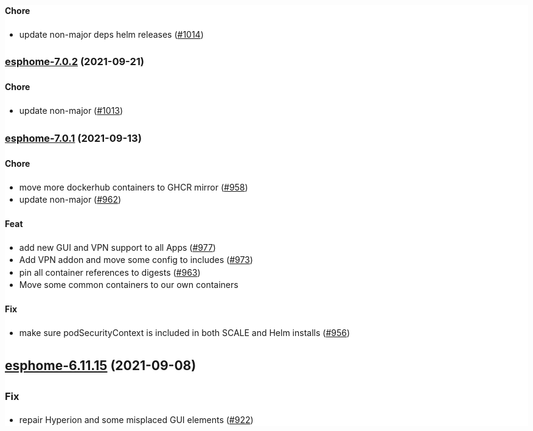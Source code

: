 #### Chore

* update non-major deps helm releases ([#1014](https://github.com/truecharts/apps/issues/1014))



<a name="esphome-7.0.2"></a>
### [esphome-7.0.2](https://github.com/truecharts/apps/compare/esphome-7.0.1...esphome-7.0.2) (2021-09-21)

#### Chore

* update non-major ([#1013](https://github.com/truecharts/apps/issues/1013))



<a name="esphome-7.0.1"></a>
### [esphome-7.0.1](https://github.com/truecharts/apps/compare/esphome-6.11.15...esphome-7.0.1) (2021-09-13)

#### Chore

* move more dockerhub containers to GHCR mirror ([#958](https://github.com/truecharts/apps/issues/958))
* update non-major ([#962](https://github.com/truecharts/apps/issues/962))

#### Feat

* add new GUI and VPN support to all Apps ([#977](https://github.com/truecharts/apps/issues/977))
* Add VPN addon and move some config to includes ([#973](https://github.com/truecharts/apps/issues/973))
* pin all container references to digests ([#963](https://github.com/truecharts/apps/issues/963))
* Move some common containers to our own containers

#### Fix

* make sure podSecurityContext is included in both SCALE and Helm installs ([#956](https://github.com/truecharts/apps/issues/956))

<a name="esphome-6.11.15"></a>
## [esphome-6.11.15](https://github.com/truecharts/apps/compare/esphome-6.11.14...esphome-6.11.15) (2021-09-08)

### Fix

* repair Hyperion and some misplaced GUI elements ([#922](https://github.com/truecharts/apps/issues/922))
